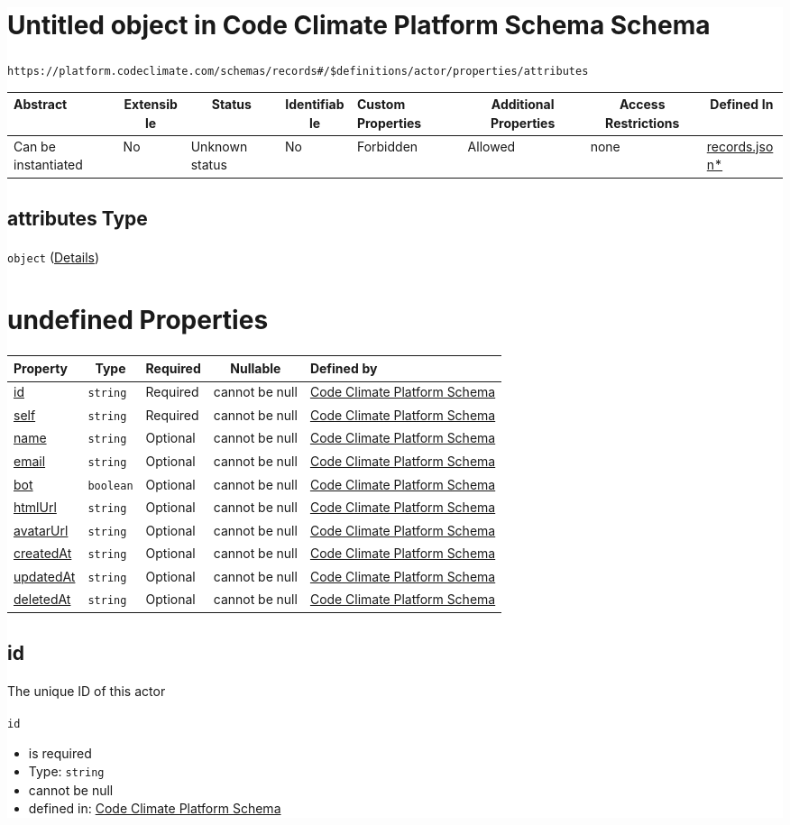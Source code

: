 # Untitled object in Code Climate Platform Schema Schema

```txt
https://platform.codeclimate.com/schemas/records#/$definitions/actor/properties/attributes
```




| Abstract            | Extensible | Status         | Identifiable | Custom Properties | Additional Properties | Access Restrictions | Defined In                                            |
| :------------------ | ---------- | -------------- | ------------ | :---------------- | --------------------- | ------------------- | ----------------------------------------------------- |
| Can be instantiated | No         | Unknown status | No           | Forbidden         | Allowed               | none                | [records.json\*](records.json "open original schema") |

## attributes Type

`object` ([Details](records-definitions-actor-properties-attributes.md))

# undefined Properties

| Property                | Type      | Required | Nullable       | Defined by                                                                                                                                                                                                                     |
| :---------------------- | --------- | -------- | -------------- | :----------------------------------------------------------------------------------------------------------------------------------------------------------------------------------------------------------------------------- |
| [id](#id)               | `string`  | Required | cannot be null | [Code Climate Platform Schema](records-definitions-actor-properties-attributes-properties-id.md "https&#x3A;//platform.codeclimate.com/schemas/records#/$definitions/actor/properties/attributes/properties/id")               |
| [self](#self)           | `string`  | Required | cannot be null | [Code Climate Platform Schema](records-definitions-actor-properties-attributes-properties-self.md "https&#x3A;//platform.codeclimate.com/schemas/records#/$definitions/actor/properties/attributes/properties/self")           |
| [name](#name)           | `string`  | Optional | cannot be null | [Code Climate Platform Schema](records-definitions-actor-properties-attributes-properties-name.md "https&#x3A;//platform.codeclimate.com/schemas/records#/$definitions/actor/properties/attributes/properties/name")           |
| [email](#email)         | `string`  | Optional | cannot be null | [Code Climate Platform Schema](records-definitions-actor-properties-attributes-properties-email.md "https&#x3A;//platform.codeclimate.com/schemas/records#/$definitions/actor/properties/attributes/properties/email")         |
| [bot](#bot)             | `boolean` | Optional | cannot be null | [Code Climate Platform Schema](records-definitions-actor-properties-attributes-properties-bot.md "https&#x3A;//platform.codeclimate.com/schemas/records#/$definitions/actor/properties/attributes/properties/bot")             |
| [htmlUrl](#htmlUrl)     | `string`  | Optional | cannot be null | [Code Climate Platform Schema](records-definitions-actor-properties-attributes-properties-htmlurl.md "https&#x3A;//platform.codeclimate.com/schemas/records#/$definitions/actor/properties/attributes/properties/htmlUrl")     |
| [avatarUrl](#avatarUrl) | `string`  | Optional | cannot be null | [Code Climate Platform Schema](records-definitions-actor-properties-attributes-properties-avatarurl.md "https&#x3A;//platform.codeclimate.com/schemas/records#/$definitions/actor/properties/attributes/properties/avatarUrl") |
| [createdAt](#createdAt) | `string`  | Optional | cannot be null | [Code Climate Platform Schema](records-definitions-actor-properties-attributes-properties-createdat.md "https&#x3A;//platform.codeclimate.com/schemas/records#/$definitions/actor/properties/attributes/properties/createdAt") |
| [updatedAt](#updatedAt) | `string`  | Optional | cannot be null | [Code Climate Platform Schema](records-definitions-actor-properties-attributes-properties-updatedat.md "https&#x3A;//platform.codeclimate.com/schemas/records#/$definitions/actor/properties/attributes/properties/updatedAt") |
| [deletedAt](#deletedAt) | `string`  | Optional | cannot be null | [Code Climate Platform Schema](records-definitions-actor-properties-attributes-properties-deletedat.md "https&#x3A;//platform.codeclimate.com/schemas/records#/$definitions/actor/properties/attributes/properties/deletedAt") |

## id

The unique ID of this actor


`id`

-   is required
-   Type: `string`
-   cannot be null
-   defined in: [Code Climate Platform Schema](records-definitions-actor-properties-attributes-properties-id.md "https&#x3A;//platform.codeclimate.com/schemas/records#/$definitions/actor/properties/attributes/properties/id")
